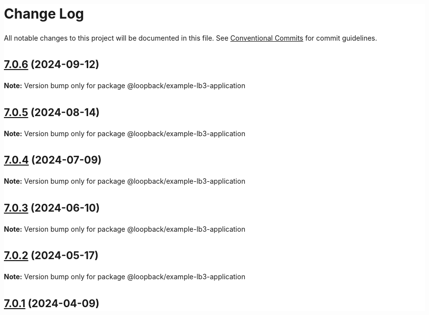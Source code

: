 # Change Log

All notable changes to this project will be documented in this file.
See [Conventional Commits](https://conventionalcommits.org) for commit guidelines.

## [7.0.6](https://github.com/loopbackio/loopback-next/compare/@loopback/example-lb3-application@7.0.5...@loopback/example-lb3-application@7.0.6) (2024-09-12)

**Note:** Version bump only for package @loopback/example-lb3-application





## [7.0.5](https://github.com/loopbackio/loopback-next/compare/@loopback/example-lb3-application@7.0.4...@loopback/example-lb3-application@7.0.5) (2024-08-14)

**Note:** Version bump only for package @loopback/example-lb3-application





## [7.0.4](https://github.com/loopbackio/loopback-next/compare/@loopback/example-lb3-application@7.0.3...@loopback/example-lb3-application@7.0.4) (2024-07-09)

**Note:** Version bump only for package @loopback/example-lb3-application





## [7.0.3](https://github.com/loopbackio/loopback-next/compare/@loopback/example-lb3-application@7.0.2...@loopback/example-lb3-application@7.0.3) (2024-06-10)

**Note:** Version bump only for package @loopback/example-lb3-application





## [7.0.2](https://github.com/loopbackio/loopback-next/compare/@loopback/example-lb3-application@7.0.1...@loopback/example-lb3-application@7.0.2) (2024-05-17)

**Note:** Version bump only for package @loopback/example-lb3-application





## [7.0.1](https://github.com/loopbackio/loopback-next/compare/@loopback/example-lb3-application@7.0.0...@loopback/example-lb3-application@7.0.1) (2024-04-09)
